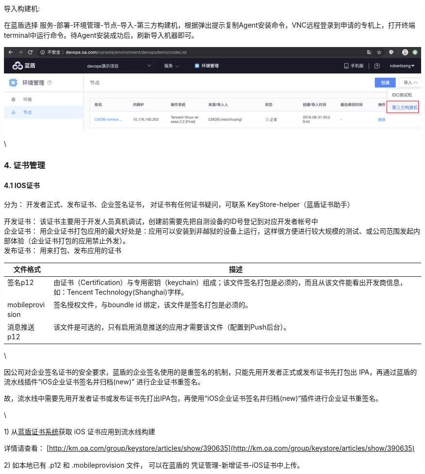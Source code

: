 
导入构建机:

在蓝盾选择 服务-部署-环境管理-节点-导入-第三方构建机，根据弹出提示复制Agent安装命令，VNC远程登录到申请的专机上，打开终端terminal中运行命令。待Agent安装成功后，刷新导入机器即可。

![](<../../.gitbook/assets/image (12) (1).png>)

\


### **4. 证书管理** <a href="#unitydemo4.-zheng-shu-guan-li" id="unitydemo4.-zheng-shu-guan-li"></a>

#### 4.1  IOS证书 <a href="#unitydemo4.1ios-zheng-shu" id="unitydemo4.1ios-zheng-shu"></a>

分为： 开发者正式、发布证书、企业签名证书， 对证书有任何证书疑问，可联系 KeyStore-helper（蓝盾证书助手）

开发证书： 该证书主要用于开发人员真机调试，创建前需要先把自测设备的ID号登记到对应开发者帐号中\
企业证书： 用企业证书打包应用的最大好处是：应用可以安装到非越狱的设备上运行，这样很方便进行较大规模的测试、或公司范围发起内部体验（企业证书打包的应用禁止外发）。\
发布证书： 用来打包、发布应用的证书

| 文件格式            | 描述                                                                                               |
| --------------- | ------------------------------------------------------------------------------------------------ |
| 签名p12           | 由证书（Certification）与专用密钥（keychain）组成；该文件签名打包是必须的，而且从该文件能看出开发商信息，如：Tencent Technology(Shanghai)字样。 |
| mobileprovision | 签名授权文件，与boundle id 绑定，该文件是签名打包是必须的。                                                              |
| 消息推送p12         | 该文件是可选的，只有启用消息推送的应用才需要该文件（配置到Push后台）。                                                            |

\


因公司对企业签名证书的安全要求，蓝盾的企业签名使用的是重签名的机制，只能先用开发者正式或发布证书先打包出 IPA，再通过蓝盾的流水线插件“iOS企业证书签名并归档(new)” 进行企业证书重签名。

故，流水线中需要先用开发者证书或发布证书先打出IPA包，再使用“iOS企业证书签名并归档(new)“插件进行企业证书重签名。

\


1\) 从[蓝盾证书系统](https://keystore.oa.com)获取 iOS 证书应用到流水线构建

详情请查看： [http://km.oa.com/group/keystore/articles/show/390635](http://km.oa.com/group/keystore/articles/show/390635)

2\) 如本地已有 .p12 和 .mobileprovision 文件， 可以在蓝盾的 凭证管理-新增证书-iOS证书中上传。
